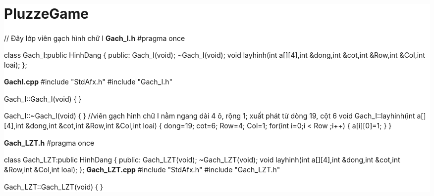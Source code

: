 # PluzzeGame
// Đây lớp viên gạch hình chữ I
**Gach_I.h**
#pragma once

class Gach_I:public HinhDang
{
public:
	Gach_I(void);
	~Gach_I(void);
	void layhinh(int a[][4],int &dong,int &cot,int &Row,int &Col,int loai);
};

**GachI.cpp**
#include "StdAfx.h"
#include "Gach_I.h"

Gach_I::Gach_I(void)
{
}

Gach_I::~Gach_I(void)
{
}
//viên gạch hình chữ I nằm ngang dài 4 ô, rộng 1; xuất phát từ dòng 19, cột 6
void Gach_I::layhinh(int a[][4],int &dong,int &cot,int &Row,int &Col,int loai)
{
   dong=19;
   cot=6;
   Row=4;
   Col=1;
   for(int i=0;i < Row ;i++)
  {
     a[i][0]=1;
  }
}

**Gach_LZT.h**
#pragma once

class Gach_LZT:public HinhDang
{
public:
	Gach_LZT(void);
	~Gach_LZT(void);
	void layhinh(int a[][4],int &dong,int &cot,int &Row,int &Col,int loai);
};
**Gach_LZT.cpp**
#include "StdAfx.h"
#include "Gach_LZT.h"

Gach_LZT::Gach_LZT(void)
{
}
